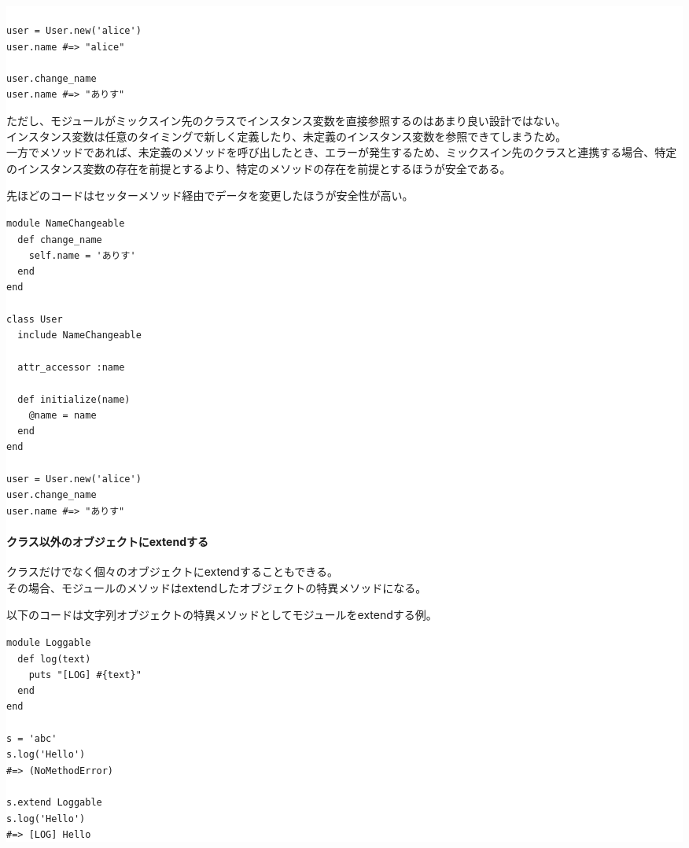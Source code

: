 ```

user = User.new('alice')
user.name #=> "alice"

user.change_name
user.name #=> "ありす"
```

ただし、モジュールがミックスイン先のクラスでインスタンス変数を直接参照するのはあまり良い設計ではない。  
インスタンス変数は任意のタイミングで新しく定義したり、未定義のインスタンス変数を参照できてしまうため。  
一方でメソッドであれば、未定義のメソッドを呼び出したとき、エラーが発生するため、ミックスイン先のクラスと連携する場合、特定のインスタンス変数の存在を前提とするより、特定のメソッドの存在を前提とするほうが安全である。  

先ほどのコードはセッターメソッド経由でデータを変更したほうが安全性が高い。  

```
module NameChangeable
  def change_name
    self.name = 'ありす'
  end
end

class User
  include NameChangeable

  attr_accessor :name

  def initialize(name)
    @name = name
  end
end

user = User.new('alice')
user.change_name
user.name #=> "ありす"
```

#### クラス以外のオブジェクトにextendする
クラスだけでなく個々のオブジェクトにextendすることもできる。  
その場合、モジュールのメソッドはextendしたオブジェクトの特異メソッドになる。  

以下のコードは文字列オブジェクトの特異メソッドとしてモジュールをextendする例。  

```
module Loggable
  def log(text)
    puts "[LOG] #{text}"
  end
end

s = 'abc'
s.log('Hello')
#=> (NoMethodError)

s.extend Loggable
s.log('Hello')
#=> [LOG] Hello
```
